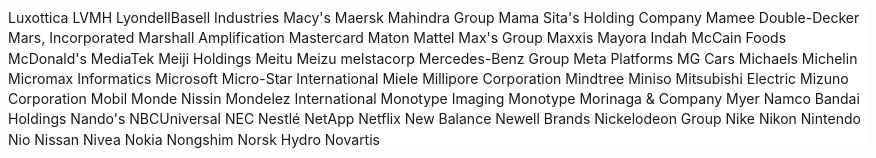 Luxottica
LVMH
LyondellBasell Industries
Macy's
Maersk
Mahindra Group
Mama Sita's Holding Company
Mamee Double-Decker
Mars, Incorporated
Marshall Amplification
Mastercard
Maton
Mattel
Max's Group
Maxxis
Mayora Indah
McCain Foods
McDonald's
MediaTek
Meiji Holdings
Meitu
Meizu
melstacorp
Mercedes-Benz Group
Meta Platforms
MG Cars
Michaels
Michelin
Micromax Informatics
Microsoft
Micro-Star International
Miele
Millipore Corporation
Mindtree
Miniso
Mitsubishi Electric
Mizuno Corporation
Mobil
Monde Nissin
Mondelez International
Monotype Imaging
Monotype
Morinaga & Company
Myer
Namco Bandai Holdings
Nando's
NBCUniversal
NEC
Nestlé
NetApp
Netflix
New Balance
Newell Brands
Nickelodeon Group
Nike
Nikon
Nintendo
Nio
Nissan
Nivea
Nokia
Nongshim
Norsk Hydro
Novartis